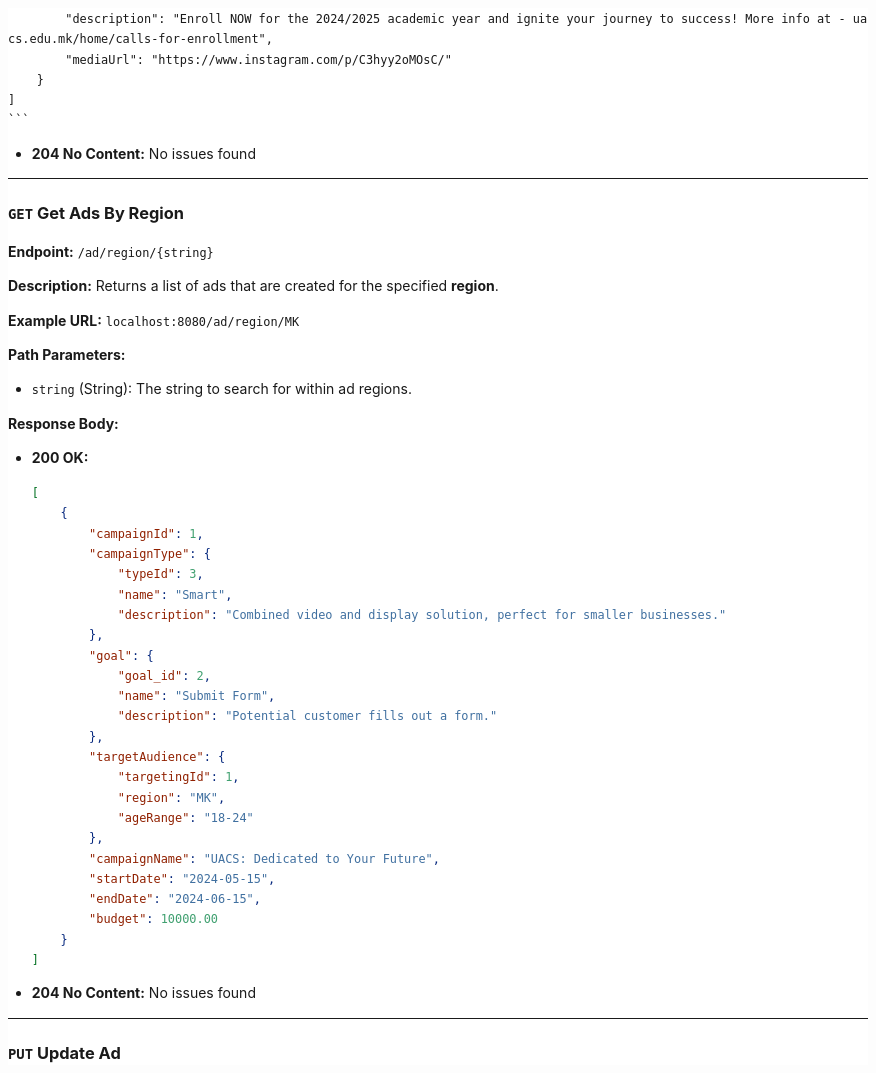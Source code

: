             "description": "Enroll NOW for the 2024/2025 academic year and ignite your journey to success! More info at - uacs.edu.mk/home/calls-for-enrollment",
            "mediaUrl": "https://www.instagram.com/p/C3hyy2oMOsC/"
        }
    ]
    ```
- **204 No Content:** No issues found
---
### `GET` Get Ads By Region

**Endpoint:** `/ad/region/{string}`

**Description:** Returns a list of ads that are created for the specified **region**.

**Example URL:** `localhost:8080/ad/region/MK`

**Path Parameters:**
- `string` (String): The string to search for within ad regions.

**Response Body:**

- **200 OK:**
    ```json
    [
        {
            "campaignId": 1,
            "campaignType": {
                "typeId": 3,
                "name": "Smart",
                "description": "Combined video and display solution, perfect for smaller businesses."
            },
            "goal": {
                "goal_id": 2,
                "name": "Submit Form",
                "description": "Potential customer fills out a form."
            },
            "targetAudience": {
                "targetingId": 1,
                "region": "MK",
                "ageRange": "18-24"
            },
            "campaignName": "UACS: Dedicated to Your Future",
            "startDate": "2024-05-15",
            "endDate": "2024-06-15",
            "budget": 10000.00
        }
    ]
    ```
- **204 No Content:** No issues found
---
### `PUT` Update Ad
